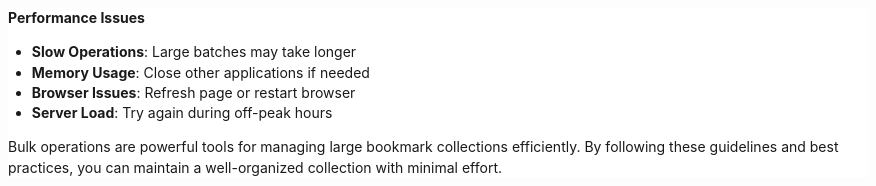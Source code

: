 **Performance Issues**

- **Slow Operations**: Large batches may take longer
- **Memory Usage**: Close other applications if needed
- **Browser Issues**: Refresh page or restart browser
- **Server Load**: Try again during off-peak hours

Bulk operations are powerful tools for managing large bookmark collections efficiently. By following these guidelines and best practices, you can maintain a well-organized collection with minimal effort.
